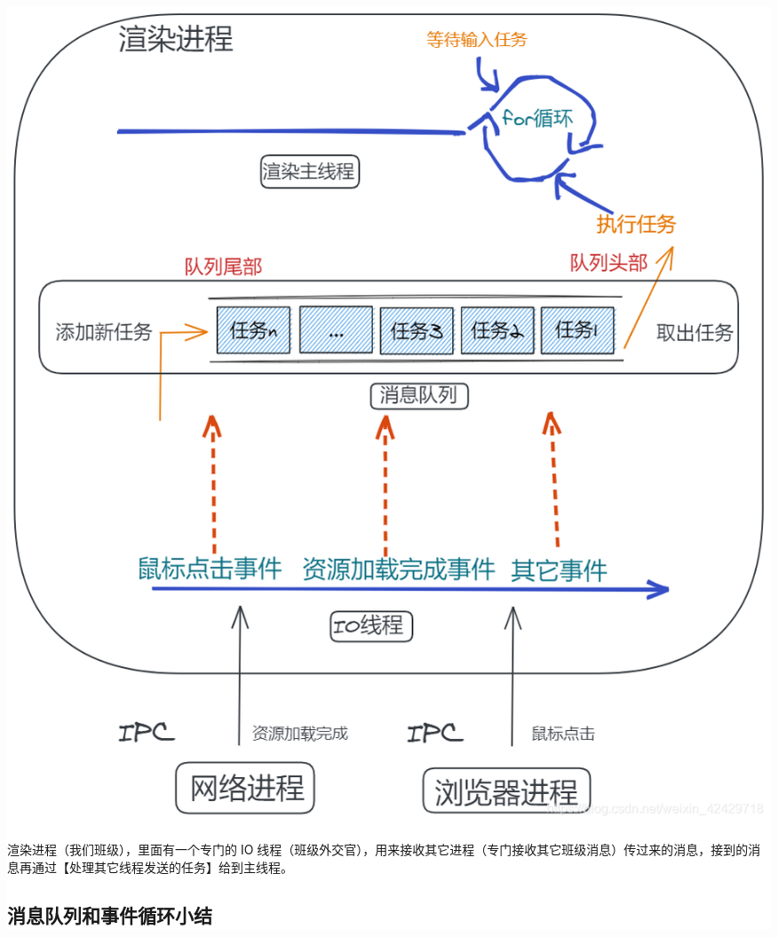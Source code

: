 ![](./images/eventloop06.png)

渲染进程（我们班级），里面有一个专门的 IO 线程（班级外交官），用来接收其它进程（专门接收其它班级消息）传过来的消息，接到的消息再通过【处理其它线程发送的任务】给到主线程。

## 消息队列和事件循环小结
